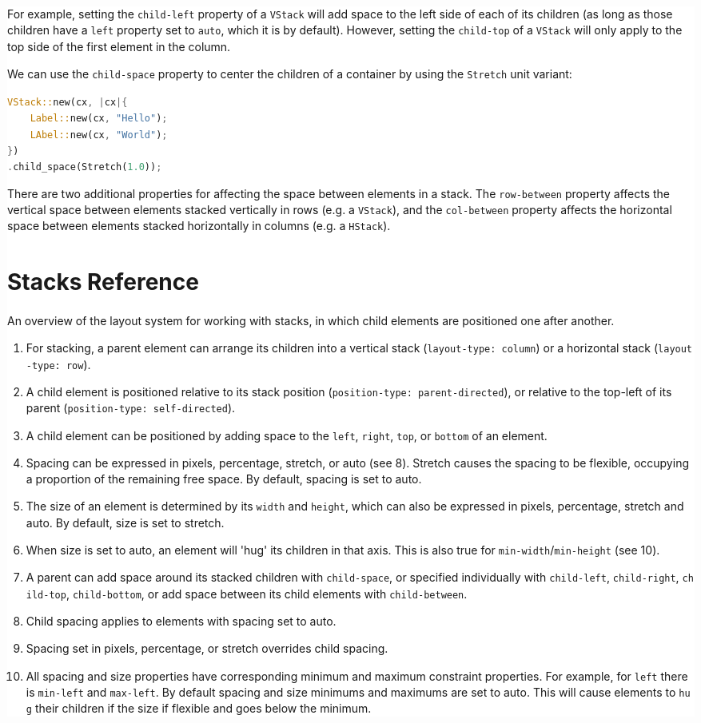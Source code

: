 For example, setting the `child-left` property of a `VStack` will add space to the left side of each of its children (as long as those children have a `left` property set to `auto`, which it is by default). However, setting the `child-top` of a `VStack` will only apply to the top side of the first element in the column.

We can use the `child-space` property to center the children of a container by using the `Stretch` unit variant:

```rust
VStack::new(cx, |cx|{
    Label::new(cx, "Hello");
    LAbel::new(cx, "World");
})
.child_space(Stretch(1.0));
```

There are two additional properties for affecting the space between elements in a stack. The `row-between` property affects the vertical space between elements stacked vertically in rows (e.g. a `VStack`), and the `col-between` property affects the horizontal space between elements stacked horizontally in columns (e.g. a `HStack`).

# Stacks Reference

An overview of the layout system for working with stacks, in which child elements are positioned one after another.

1. For stacking, a parent element can arrange its children into a vertical stack (`layout-type: column`) or a horizontal stack (`layout-type: row`).

2. A child element is positioned relative to its stack position (`position-type: parent-directed`), or relative to the top-left of its parent (`position-type: self-directed`).

3. A child element can be positioned by adding space to the `left`, `right`, `top`, or `bottom` of an element.

4. Spacing can be expressed in pixels, percentage, stretch, or auto (see 8). Stretch causes the spacing to be flexible, occupying a proportion of the remaining free space. By default, spacing is set to auto.

5. The size of an element is determined by its `width` and `height`, which can also be expressed in pixels, percentage, stretch and auto. By default, size is set to stretch.

6. When size is set to auto, an element will 'hug' its children in that axis. This is also true for `min-width`/`min-height` (see 10).

7. A parent can add space around its stacked children with `child-space`, or specified individually with `child-left`, `child-right`, `child-top`, `child-bottom`, or add space between its child elements with `child-between`.

8. Child spacing applies to elements with spacing set to auto.

9. Spacing set in pixels, percentage, or stretch overrides child spacing.

10. All spacing and size properties have corresponding minimum and maximum constraint properties. For example, for `left` there is `min-left` and `max-left`. By default spacing and size minimums and maximums are set to auto. This will cause elements to `hug` their children if the size if flexible and goes below the minimum.
